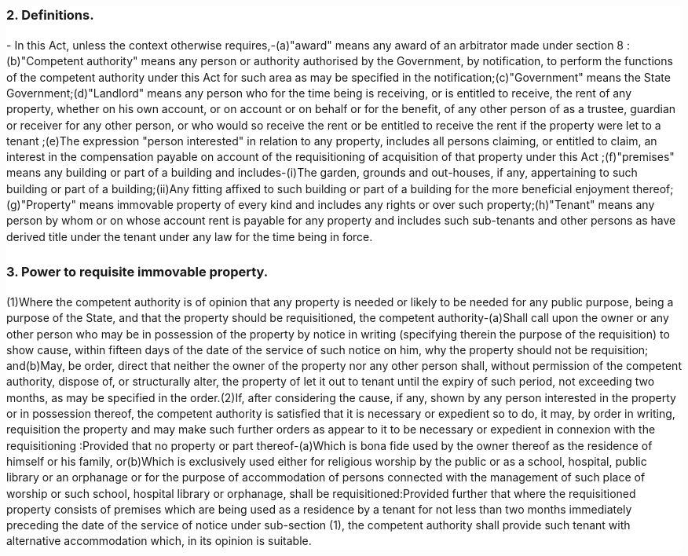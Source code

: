 ### 2. Definitions.

\- In this Act, unless the context otherwise requires,-(a)"award" means any
award of an arbitrator made under section 8 :(b)"Competent authority" means
any person or authority authorised by the Government, by notification, to
perform the functions of the competent authority under this Act for such area
as may be specified in the notification;(c)"Government" means the State
Government;(d)"Landlord" means any person who for the time being is receiving,
or is entitled to receive, the rent of any property, whether on his own
account, or on account or on behalf or for the benefit, of any other person of
as a trustee, guardian or receiver for any other person, or who would so
receive the rent or be entitled to receive the rent if the property were let
to a tenant ;(e)The expression "person interested" in relation to any
property, includes all persons claiming, or entitled to claim, an interest in
the compensation payable on account of the requisitioning of acquisition of
that property under this Act ;(f)"premises" means any building or part of a
building and includes-(i)The garden, grounds and out-houses, if any,
appertaining to such building or part of a building;(ii)Any fitting affixed to
such building or part of a building for the more beneficial enjoyment
thereof;(g)"Property" means immovable property of every kind and includes any
rights or over such property;(h)"Tenant" means any person by whom or on whose
account rent is payable for any property and includes such sub-tenants and
other persons as have derived title under the tenant under any law for the
time being in force.

### 3. Power to requisite immovable property.

(1)Where the competent authority is of opinion that any property is needed or
likely to be needed for any public purpose, being a purpose of the State, and
that the property should be requisitioned, the competent authority-(a)Shall
call upon the owner or any other person who may be in possession of the
property by notice in writing (specifying therein the purpose of the
requisition) to show cause, within fifteen days of the date of the service of
such notice on him, why the property should not be requisition; and(b)May, be
order, direct that neither the owner of the property nor any other person
shall, without permission of the competent authority, dispose of, or
structurally alter, the property of let it out to tenant until the expiry of
such period, not exceeding two months, as may be specified in the order.(2)If,
after considering the cause, if any, shown by any person interested in the
property or in possession thereof, the competent authority is satisfied that
it is necessary or expedient so to do, it may, by order in writing,
requisition the property and may make such further orders as appear to it to
be necessary or expedient in connexion with the requisitioning :Provided that
no property or part thereof-(a)Which is bona fide used by the owner thereof as
the residence of himself or his family, or(b)Which is exclusively used either
for religious worship by the public or as a school, hospital, public library
or an orphanage or for the purpose of accommodation of persons connected with
the management of such place of worship or such school, hospital library or
orphanage, shall be requisitioned:Provided further that where the
requisitioned property consists of premises which are being used as a
residence by a tenant for not less than two months immediately preceding the
date of the service of notice under sub-section (1), the competent authority
shall provide such tenant with alternative accommodation which, in its opinion
is suitable.
